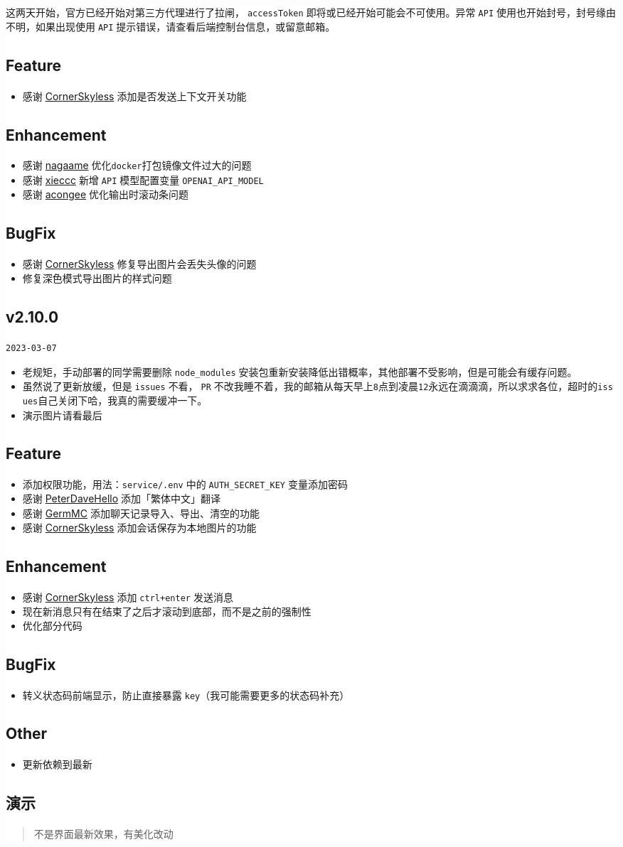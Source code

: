 
这两天开始，官方已经开始对第三方代理进行了拉闸， `accessToken` 即将或已经开始可能会不可使用。异常 `API` 使用也开始封号，封号缘由不明，如果出现使用 `API` 提示错误，请查看后端控制台信息，或留意邮箱。

## Feature
- 感谢 [CornerSkyless](https://github.com/libaxuan/AutoChatGptWeb/pull/393) 添加是否发送上下文开关功能

## Enhancement
- 感谢 [nagaame](https://github.com/libaxuan/AutoChatGptWeb/pull/415) 优化`docker`打包镜像文件过大的问题
- 感谢 [xieccc](https://github.com/libaxuan/AutoChatGptWeb/pull/404) 新增 `API` 模型配置变量 `OPENAI_API_MODEL`
- 感谢 [acongee](https://github.com/libaxuan/AutoChatGptWeb/pull/394) 优化输出时滚动条问题

## BugFix
- 感谢 [CornerSkyless](https://github.com/libaxuan/AutoChatGptWeb/pull/392) 修复导出图片会丢失头像的问题
- 修复深色模式导出图片的样式问题


## v2.10.0

`2023-03-07`

- 老规矩，手动部署的同学需要删除 `node_modules` 安装包重新安装降低出错概率，其他部署不受影响，但是可能会有缓存问题。
- 虽然说了更新放缓，但是 `issues` 不看， `PR` 不改我睡不着，我的邮箱从每天早上`8`点到凌晨`12`永远在滴滴滴，所以求求各位，超时的`issues`自己关闭下哈，我真的需要缓冲一下。
- 演示图片请看最后

## Feature
- 添加权限功能，用法：`service/.env` 中的 `AUTH_SECRET_KEY` 变量添加密码
- 感谢 [PeterDaveHello](https://github.com/libaxuan/AutoChatGptWeb/pull/348) 添加「繁体中文」翻译
- 感谢 [GermMC](https://github.com/libaxuan/AutoChatGptWeb/pull/369) 添加聊天记录导入、导出、清空的功能
- 感谢 [CornerSkyless](https://github.com/libaxuan/AutoChatGptWeb/pull/374) 添加会话保存为本地图片的功能


## Enhancement
- 感谢 [CornerSkyless](https://github.com/libaxuan/AutoChatGptWeb/pull/363) 添加 `ctrl+enter`  发送消息
- 现在新消息只有在结束了之后才滚动到底部，而不是之前的强制性
- 优化部分代码

## BugFix
-	转义状态码前端显示，防止直接暴露 `key`（我可能需要更多的状态码补充）

## Other
- 更新依赖到最新

## 演示
> 不是界面最新效果，有美化改动
